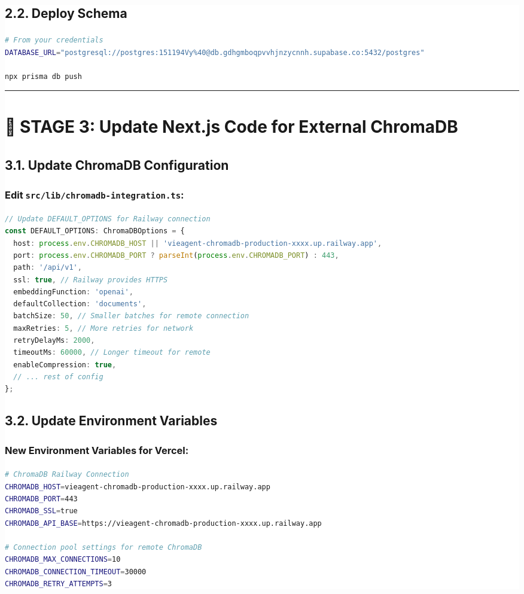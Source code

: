 ## 2.2. Deploy Schema
```bash
# From your credentials
DATABASE_URL="postgresql://postgres:151194Vy%40@db.gdhgmboqpvvhjnzycnnh.supabase.co:5432/postgres"

npx prisma db push
```

---

# 🎯 STAGE 3: Update Next.js Code for External ChromaDB

## 3.1. Update ChromaDB Configuration

### Edit `src/lib/chromadb-integration.ts`:
```typescript
// Update DEFAULT_OPTIONS for Railway connection
const DEFAULT_OPTIONS: ChromaDBOptions = {
  host: process.env.CHROMADB_HOST || 'vieagent-chromadb-production-xxxx.up.railway.app',
  port: process.env.CHROMADB_PORT ? parseInt(process.env.CHROMADB_PORT) : 443,
  path: '/api/v1',
  ssl: true, // Railway provides HTTPS
  embeddingFunction: 'openai',
  defaultCollection: 'documents',
  batchSize: 50, // Smaller batches for remote connection
  maxRetries: 5, // More retries for network
  retryDelayMs: 2000,
  timeoutMs: 60000, // Longer timeout for remote
  enableCompression: true,
  // ... rest of config
};
```

## 3.2. Update Environment Variables

### New Environment Variables for Vercel:
```bash
# ChromaDB Railway Connection
CHROMADB_HOST=vieagent-chromadb-production-xxxx.up.railway.app
CHROMADB_PORT=443
CHROMADB_SSL=true
CHROMADB_API_BASE=https://vieagent-chromadb-production-xxxx.up.railway.app

# Connection pool settings for remote ChromaDB
CHROMADB_MAX_CONNECTIONS=10
CHROMADB_CONNECTION_TIMEOUT=30000
CHROMADB_RETRY_ATTEMPTS=3
```

